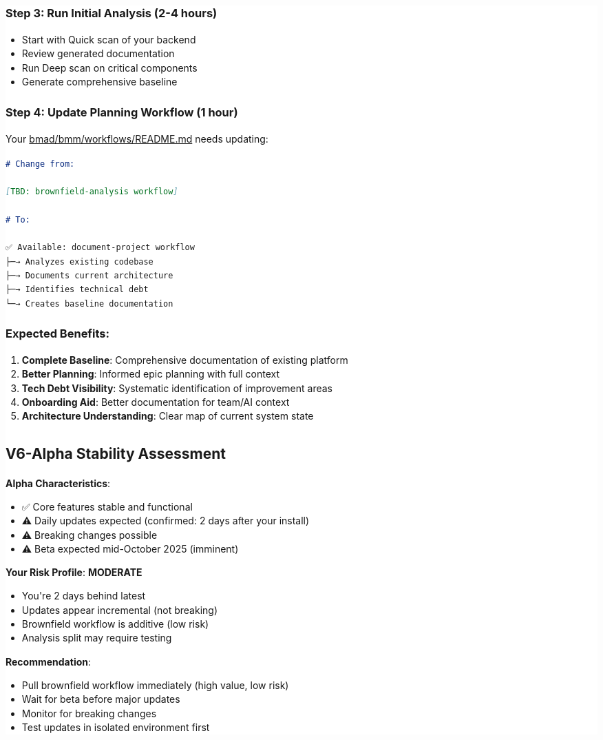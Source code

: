 ### Step 3: Run Initial Analysis (2-4 hours)

- Start with Quick scan of your backend
- Review generated documentation
- Run Deep scan on critical components
- Generate comprehensive baseline

### Step 4: Update Planning Workflow (1 hour)

Your [bmad/bmm/workflows/README.md](bmad/bmm/workflows/README.md:218-230) needs updating:

```markdown
# Change from:

[TBD: brownfield-analysis workflow]

# To:

✅ Available: document-project workflow
├─→ Analyzes existing codebase
├─→ Documents current architecture
├─→ Identifies technical debt
└─→ Creates baseline documentation
```

### Expected Benefits:

1. **Complete Baseline**: Comprehensive documentation of existing platform
2. **Better Planning**: Informed epic planning with full context
3. **Tech Debt Visibility**: Systematic identification of improvement areas
4. **Onboarding Aid**: Better documentation for team/AI context
5. **Architecture Understanding**: Clear map of current system state

## V6-Alpha Stability Assessment

**Alpha Characteristics**:

- ✅ Core features stable and functional
- ⚠️ Daily updates expected (confirmed: 2 days after your install)
- ⚠️ Breaking changes possible
- ⚠️ Beta expected mid-October 2025 (imminent)

**Your Risk Profile**: **MODERATE**

- You're 2 days behind latest
- Updates appear incremental (not breaking)
- Brownfield workflow is additive (low risk)
- Analysis split may require testing

**Recommendation**:

- Pull brownfield workflow immediately (high value, low risk)
- Wait for beta before major updates
- Monitor for breaking changes
- Test updates in isolated environment first
